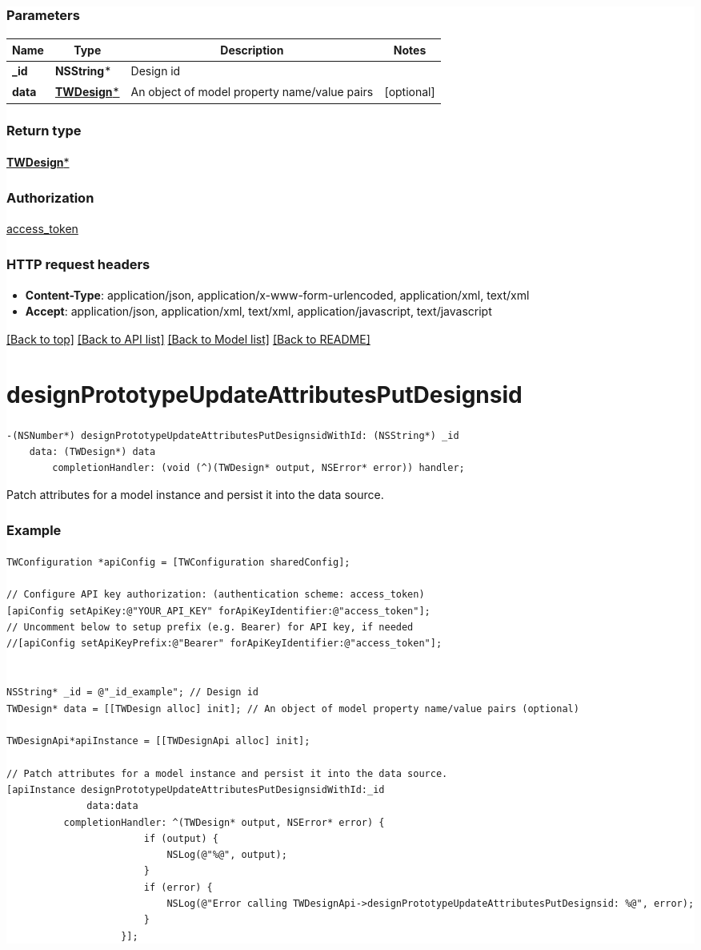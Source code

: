### Parameters

Name | Type | Description  | Notes
------------- | ------------- | ------------- | -------------
 **_id** | **NSString***| Design id | 
 **data** | [**TWDesign***](TWDesign*.md)| An object of model property name/value pairs | [optional] 

### Return type

[**TWDesign***](TWDesign.md)

### Authorization

[access_token](../README.md#access_token)

### HTTP request headers

 - **Content-Type**: application/json, application/x-www-form-urlencoded, application/xml, text/xml
 - **Accept**: application/json, application/xml, text/xml, application/javascript, text/javascript

[[Back to top]](#) [[Back to API list]](../README.md#documentation-for-api-endpoints) [[Back to Model list]](../README.md#documentation-for-models) [[Back to README]](../README.md)

# **designPrototypeUpdateAttributesPutDesignsid**
```objc
-(NSNumber*) designPrototypeUpdateAttributesPutDesignsidWithId: (NSString*) _id
    data: (TWDesign*) data
        completionHandler: (void (^)(TWDesign* output, NSError* error)) handler;
```

Patch attributes for a model instance and persist it into the data source.

### Example 
```objc
TWConfiguration *apiConfig = [TWConfiguration sharedConfig];

// Configure API key authorization: (authentication scheme: access_token)
[apiConfig setApiKey:@"YOUR_API_KEY" forApiKeyIdentifier:@"access_token"];
// Uncomment below to setup prefix (e.g. Bearer) for API key, if needed
//[apiConfig setApiKeyPrefix:@"Bearer" forApiKeyIdentifier:@"access_token"];


NSString* _id = @"_id_example"; // Design id
TWDesign* data = [[TWDesign alloc] init]; // An object of model property name/value pairs (optional)

TWDesignApi*apiInstance = [[TWDesignApi alloc] init];

// Patch attributes for a model instance and persist it into the data source.
[apiInstance designPrototypeUpdateAttributesPutDesignsidWithId:_id
              data:data
          completionHandler: ^(TWDesign* output, NSError* error) {
                        if (output) {
                            NSLog(@"%@", output);
                        }
                        if (error) {
                            NSLog(@"Error calling TWDesignApi->designPrototypeUpdateAttributesPutDesignsid: %@", error);
                        }
                    }];
```
